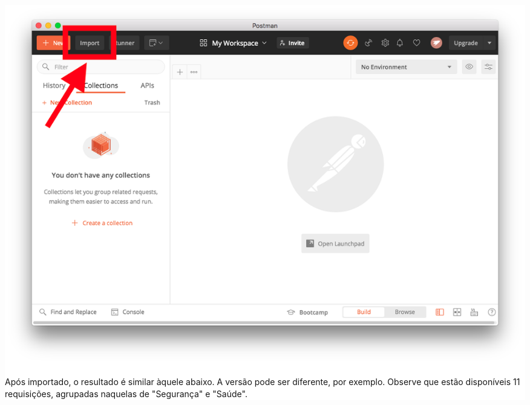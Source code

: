 ![postman-abertura](../../../static/img/postman-import.png)

Após importado, o resultado é similar àquele abaixo. A versão pode ser diferente, por exemplo. Observe que estão disponíveis 11 requisições, agrupadas naquelas de "Segurança" e "Saúde".
